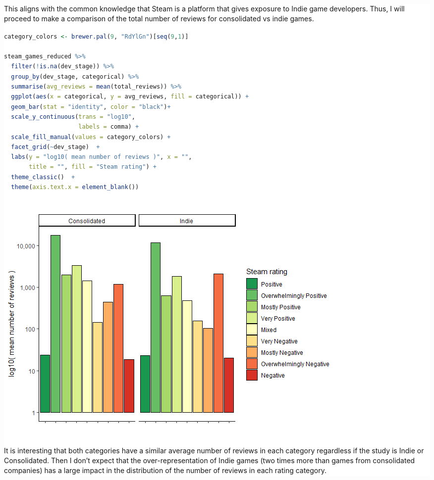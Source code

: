 This aligns with the common knowledge that Steam is a platform that
gives exposure to Indie game developers. Thus, I will proceed to make a
comparison of the total number of reviews for consolidated vs indie
games.

``` r
category_colors <- brewer.pal(9, "RdYlGn")[seq(9,1)]

steam_games_reduced %>%
  filter(!is.na(dev_stage)) %>%
  group_by(dev_stage, categorical) %>%
  summarise(avg_reviews = mean(total_reviews)) %>%
  ggplot(aes(x = categorical, y = avg_reviews, fill = categorical)) +
  geom_bar(stat = "identity", color = "black")+
  scale_y_continuous(trans = "log10", 
                     labels = comma) +
  scale_fill_manual(values = category_colors) +
  facet_grid(~dev_stage)  +
  labs(y = "log10( mean number of reviews )", x = "", 
       title = "", fill = "Steam rating") +
  theme_classic()  +
  theme(axis.text.x = element_blank())
```

![](Milestone2_files/figure-gfm/unnamed-chunk-9-1.png)

It is interesting that both categories have a similar average number of
reviews in each category regardless if the study is Indie or
Consolidated. Then I don’t expect that the over-representation of Indie
games (two times more than games from consolidated companies) has a
large impact in the distribution of the number of reviews in each rating
category.
